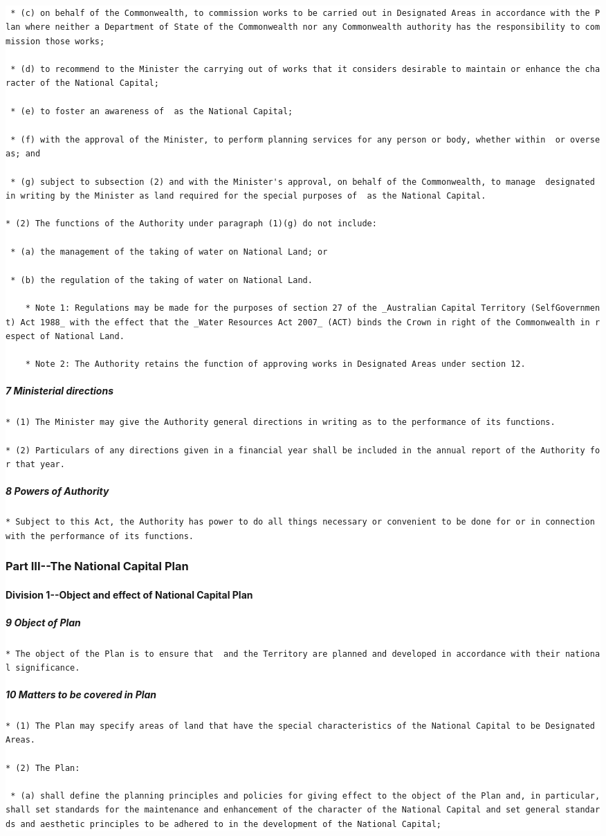      * (c) on behalf of the Commonwealth, to commission works to be carried out in Designated Areas in accordance with the Plan where neither a Department of State of the Commonwealth nor any Commonwealth authority has the responsibility to commission those works;

     * (d) to recommend to the Minister the carrying out of works that it considers desirable to maintain or enhance the character of the National Capital;

     * (e) to foster an awareness of  as the National Capital;

     * (f) with the approval of the Minister, to perform planning services for any person or body, whether within  or overseas; and

     * (g) subject to subsection (2) and with the Minister's approval, on behalf of the Commonwealth, to manage  designated in writing by the Minister as land required for the special purposes of  as the National Capital.

    * (2) The functions of the Authority under paragraph (1)(g) do not include:

     * (a) the management of the taking of water on National Land; or

     * (b) the regulation of the taking of water on National Land.

        * Note 1: Regulations may be made for the purposes of section 27 of the _Australian Capital Territory (SelfGovernment) Act 1988_ with the effect that the _Water Resources Act 2007_ (ACT) binds the Crown in right of the Commonwealth in respect of National Land.

        * Note 2: The Authority retains the function of approving works in Designated Areas under section 12.

##### 7  Ministerial directions

    * (1) The Minister may give the Authority general directions in writing as to the performance of its functions.

    * (2) Particulars of any directions given in a financial year shall be included in the annual report of the Authority for that year.

##### 8  Powers of Authority

    * Subject to this Act, the Authority has power to do all things necessary or convenient to be done for or in connection with the performance of its functions.

### Part III--The National Capital Plan

#### Division 1--Object and effect of National Capital Plan

##### 9  Object of Plan

    * The object of the Plan is to ensure that  and the Territory are planned and developed in accordance with their national significance.

##### 10  Matters to be covered in Plan

    * (1) The Plan may specify areas of land that have the special characteristics of the National Capital to be Designated Areas.

    * (2) The Plan:

     * (a) shall define the planning principles and policies for giving effect to the object of the Plan and, in particular, shall set standards for the maintenance and enhancement of the character of the National Capital and set general standards and aesthetic principles to be adhered to in the development of the National Capital;
